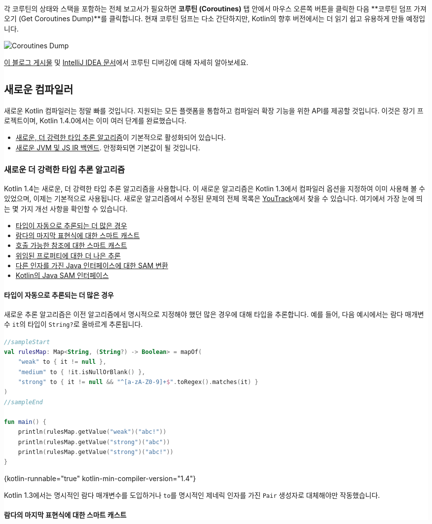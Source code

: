 각 코루틴의 상태와 스택을 포함하는 전체 보고서가 필요하면 **코루틴 (Coroutines)** 탭 안에서 마우스 오른쪽 버튼을 클릭한 다음 **코루틴 덤프 가져오기 (Get Coroutines Dump)**를 클릭합니다. 현재 코루틴 덤프는 다소 간단하지만, Kotlin의 향후 버전에서는 더 읽기 쉽고 유용하게 만들 예정입니다.

![Coroutines Dump](coroutines-dump-wn.png)

[이 블로그 게시물](https://blog.jetbrains.com/kotlin/2020/07/kotlin-1-4-rc-debugging-coroutines/) 및 [IntelliJ IDEA 문서](https://www.jetbrains.com/help/idea/debug-kotlin-coroutines.html)에서 코루틴 디버깅에 대해 자세히 알아보세요.

## 새로운 컴파일러

새로운 Kotlin 컴파일러는 정말 빠를 것입니다. 지원되는 모든 플랫폼을 통합하고 컴파일러 확장 기능을 위한 API를 제공할 것입니다. 이것은 장기 프로젝트이며, Kotlin 1.4.0에서는 이미 여러 단계를 완료했습니다.

*   [새로운, 더 강력한 타입 추론 알고리즘](#new-more-powerful-type-inference-algorithm)이 기본적으로 활성화되어 있습니다.
*   [새로운 JVM 및 JS IR 백엔드](#unified-backends-and-extensibility). 안정화되면 기본값이 될 것입니다.

### 새로운 더 강력한 타입 추론 알고리즘

Kotlin 1.4는 새로운, 더 강력한 타입 추론 알고리즘을 사용합니다. 이 새로운 알고리즘은 Kotlin 1.3에서 컴파일러 옵션을 지정하여 이미 사용해 볼 수 있었으며, 이제는 기본적으로 사용됩니다. 새로운 알고리즘에서 수정된 문제의 전체 목록은 [YouTrack](https://youtrack.jetbrains.com/issues/KT?q=Tag:%20fixed-in-new-inference%20)에서 찾을 수 있습니다. 여기에서 가장 눈에 띄는 몇 가지 개선 사항을 확인할 수 있습니다.

*   [타입이 자동으로 추론되는 더 많은 경우](#more-cases-where-type-is-inferred-automatically)
*   [람다의 마지막 표현식에 대한 스마트 캐스트](#smart-casts-for-a-lambda-s-last-expression)
*   [호출 가능한 참조에 대한 스마트 캐스트](#smart-casts-for-callable-references)
*   [위임된 프로퍼티에 대한 더 나은 추론](#better-inference-for-delegated-properties)
*   [다른 인자를 가진 Java 인터페이스에 대한 SAM 변환](#sam-conversion-for-java-interfaces-with-different-arguments)
*   [Kotlin의 Java SAM 인터페이스](#java-sam-interfaces-in-kotlin)

#### 타입이 자동으로 추론되는 더 많은 경우

새로운 추론 알고리즘은 이전 알고리즘에서 명시적으로 지정해야 했던 많은 경우에 대해 타입을 추론합니다. 예를 들어, 다음 예시에서는 람다 매개변수 `it`의 타입이 `String?`로 올바르게 추론됩니다.

```kotlin
//sampleStart
val rulesMap: Map<String, (String?) -> Boolean> = mapOf(
    "weak" to { it != null },
    "medium" to { !it.isNullOrBlank() },
    "strong" to { it != null && "^[a-zA-Z0-9]+$".toRegex().matches(it) }
)
//sampleEnd

fun main() {
    println(rulesMap.getValue("weak")("abc!"))
    println(rulesMap.getValue("strong")("abc"))
    println(rulesMap.getValue("strong")("abc!"))
}
```
{kotlin-runnable="true" kotlin-min-compiler-version="1.4"}

Kotlin 1.3에서는 명시적인 람다 매개변수를 도입하거나 `to`를 명시적인 제네릭 인자를 가진 `Pair` 생성자로 대체해야만 작동했습니다.

#### 람다의 마지막 표현식에 대한 스마트 캐스트


[//]: # (title: Kotlin 1.4.0의 새로운 기능)